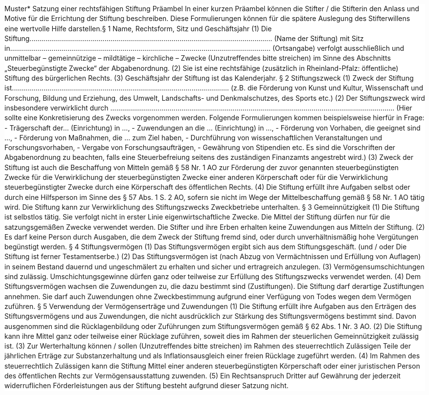 Muster* Satzung einer rechtsfähigen Stiftung Präambel In einer kurzen Präambel können die Stifter / die Stifterin den Anlass und Motive für die Errichtung der Stiftung beschreiben. Diese Formulierungen können für die spätere Auslegung des Stifterwillens eine wertvolle Hilfe darstellen.§ 1 Name, Rechtsform, Sitz und Geschäftsjahr (1)  Die Stiftung...........................................................................................................................  (Name der Stiftung) mit Sitz in.................................................................................................................................... (Ortsangabe)  verfolgt ausschließlich und unmittelbar – gemeinnützige – mildtätige – kirchliche – Zwecke (Unzutreffendes bitte streichen) im Sinne des Abschnitts „Steuerbegünstigte Zwecke“ der Abgabenordnung. (2)  Sie ist eine rechtsfähige (zusätzlich in Rheinland-Pfalz: öffentliche) Stiftung des bürgerlichen Rechts. (3)  Geschäftsjahr der Stiftung ist das Kalenderjahr. § 2 Stiftungszweck (1)  Zweck der Stiftung ist..............................................................................................................  (z.B. die Förderung von Kunst und Kultur, Wissenschaft und Forschung, Bildung und Erziehung, des Umwelt,  Landschafts- und Denkmalschutzes, des Sports etc.) (2)  Der Stiftungszweck wird insbesondere verwirklicht durch ................................................................................................................................................ (Hier sollte eine Konkretisierung des Zwecks vorgenommen werden.  Folgende Formulierungen kommen beispielsweise hierfür in Frage: - Trägerschaft der... (Einrichtung) in ..., - Zuwendungen an die ... (Einrichtung) in ..., - Förderung von Vorhaben, die geeignet sind ..., - Förderung von Maßnahmen, die ... zum Ziel haben, - Durchführung von wissenschaftlichen Veranstaltungen und Forschungsvorhaben, - Vergabe von Forschungsaufträgen, - Gewährung von Stipendien etc. Es sind die Vorschriften der Abgabenordnung zu beachten, falls eine Steuerbefreiung seitens des zuständigen Finanzamts angestrebt wird.) (3)  Zweck der Stiftung ist auch die Beschaffung von Mitteln gemäß § 58 Nr. 1 AO zur Förderung der zuvor genannten steuerbegünstigten Zwecke für die Verwirklichung der steuerbegünstigten Zwecke einer anderen Körperschaft oder für die Verwirklichung steuerbegünstigter Zwecke durch eine Körperschaft des öffentlichen Rechts. 
(4)  Die Stiftung erfüllt ihre Aufgaben selbst oder durch eine Hilfsperson im Sinne des § 57 Abs. 1 S. 2 AO, sofern sie nicht im Wege der Mittelbeschaffung gemäß § 58 Nr. 1 AO tätig wird. Die Stiftung kann zur Verwirklichung des Stiftungszwecks Zweckbetriebe unterhalten. § 3 Gemeinnützigkeit (1)  Die Stiftung ist selbstlos tätig. Sie verfolgt nicht in erster Linie eigenwirtschaftliche Zwecke. Die Mittel der Stiftung dürfen nur für die satzungsgemäßen Zwecke verwendet werden. Die Stifter und ihre Erben erhalten keine Zuwendungen aus Mitteln der Stiftung. (2)  Es darf keine Person durch Ausgaben, die dem Zweck der Stiftung fremd sind, oder durch unverhältnismäßig hohe Vergütungen begünstigt werden. § 4 Stiftungsvermögen (1)  Das Stiftungsvermögen ergibt sich aus dem Stiftungsgeschäft. (und / oder Die Stiftung ist ferner Testamentserbe.) (2)  Das Stiftungsvermögen ist (nach Abzug von Vermächtnissen und Erfüllung von Auflagen) in seinem Bestand dauernd und ungeschmälert zu erhalten und sicher und ertragreich anzulegen. (3)  Vermögensumschichtungen sind zulässig. Umschichtungsgewinne dürfen ganz oder teilweise zur Erfüllung des Stiftungszwecks verwendet werden. (4)  Dem Stiftungsvermögen wachsen die Zuwendungen zu, die dazu bestimmt sind (Zustiftungen). Die Stiftung darf derartige Zustiftungen annehmen. Sie darf auch Zuwendungen ohne Zweckbestimmung aufgrund einer Verfügung von Todes wegen dem Vermögen zuführen. § 5 Verwendung der Vermögenserträge und Zuwendungen (1)  Die Stiftung erfüllt ihre Aufgaben aus den Erträgen des Stiftungsvermögens und aus Zuwendungen, die nicht ausdrücklich zur Stärkung des Stiftungsvermögens bestimmt sind. Davon ausgenommen sind die Rücklagenbildung oder Zuführungen zum Stiftungsvermögen gemäß § 62 Abs. 1 Nr. 3 AO. (2)  Die Stiftung kann ihre Mittel ganz oder teilweise einer Rücklage zuführen, soweit dies im Rahmen der steuerlichen Gemeinnützigkeit zulässig ist. (3)  Zur Werterhaltung können / sollen (Unzutreffendes bitte streichen) im Rahmen des steuerrechtlich Zulässigen Teile der jährlichen Erträge zur Substanzerhaltung und als Inflationsausgleich einer freien Rücklage zugeführt werden. (4)  Im Rahmen des steuerrechtlich Zulässigen kann die Stiftung Mittel einer anderen steuerbegünstigten Körperschaft oder einer juristischen Person des öffentlichen Rechts zur Vermögensausstattung zuwenden. (5)  Ein Rechtsanspruch Dritter auf Gewährung der jederzeit widerruflichen Förderleistungen aus der Stiftung besteht aufgrund dieser Satzung nicht. 